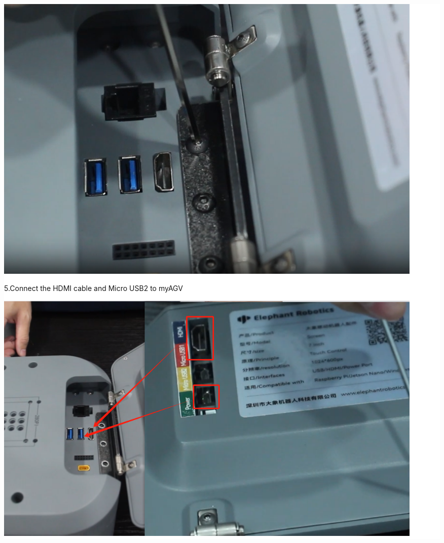 
<img src="../../../resources/1-ProductIntroduction/1.4/1.4.1/TouchScreen_7.png" width="800" height=“auto” />

5.Connect the HDMI cable and Micro USB2 to myAGV

<img src="../../../resources/1-ProductIntroduction/1.4/1.4.1/TouchScreen_8.png" width="800" height=“auto” />
